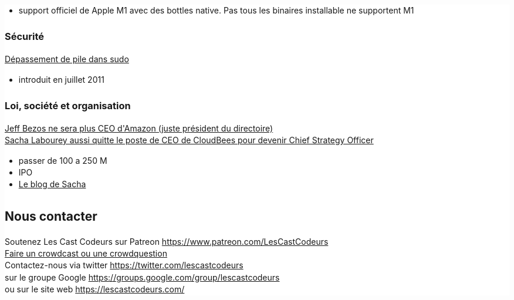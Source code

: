 * support officiel de Apple M1 avec des bottles native. Pas tous les binaires installable ne supportent M1

### Sécurité

[Dépassement de pile dans sudo](https://blog.qualys.com/vulnerabilities-research/2021/01/26/cve-2021-3156-heap-based-buffer-overflow-in-sudo-baron-samedit)

* introduit en juillet 2011

### Loi, société et organisation

[Jeff Bezos ne sera plus CEO d'Amazon (juste président du directoire)](https://www.journaldugeek.com/2021/02/03/amazon-jeff-bezos-quitte-son-poste-de-directeur-general/)  
[Sacha Labourey aussi quitte le poste de CEO de CloudBees pour devenir Chief Strategy Officer](https://finance.yahoo.com/news/cloudbees-names-stephen-dewitt-ceo-140000459.html)

* passer de 100 a 250 M
* IPO
* [Le blog de Sacha](https://www.cloudbees.com/blog/sacha-labourey-the-next-phase-cloudbees)

## Nous contacter

Soutenez Les Cast Codeurs sur Patreon <https://www.patreon.com/LesCastCodeurs>  
[Faire un crowdcast ou une crowdquestion](https://lescastcodeurs.com/crowdcasting/)  
Contactez-nous via twitter <https://twitter.com/lescastcodeurs>  
sur le groupe Google <https://groups.google.com/group/lescastcodeurs>  
ou sur le site web <https://lescastcodeurs.com/>

